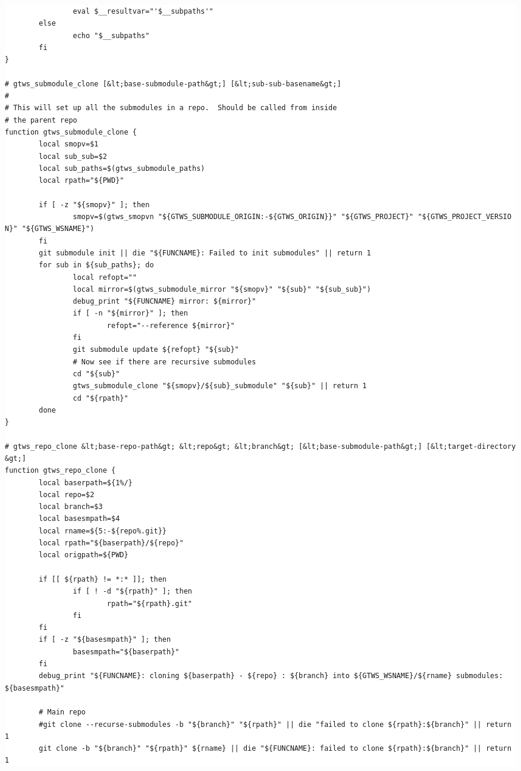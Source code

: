 ```
                eval $__resultvar="'$__subpaths'"
        else
                echo "$__subpaths"
        fi
}

# gtws_submodule_clone [&lt;base-submodule-path&gt;] [&lt;sub-sub-basename&gt;]
#
# This will set up all the submodules in a repo.  Should be called from inside
# the parent repo
function gtws_submodule_clone {
        local smopv=$1
        local sub_sub=$2
        local sub_paths=$(gtws_submodule_paths)
        local rpath="${PWD}"

        if [ -z "${smopv}" ]; then
                smopv=$(gtws_smopvn "${GTWS_SUBMODULE_ORIGIN:-${GTWS_ORIGIN}}" "${GTWS_PROJECT}" "${GTWS_PROJECT_VERSION}" "${GTWS_WSNAME}")
        fi
        git submodule init || die "${FUNCNAME}: Failed to init submodules" || return 1
        for sub in ${sub_paths}; do
                local refopt=""
                local mirror=$(gtws_submodule_mirror "${smopv}" "${sub}" "${sub_sub}")
                debug_print "${FUNCNAME} mirror: ${mirror}"
                if [ -n "${mirror}" ]; then
                        refopt="--reference ${mirror}"
                fi
                git submodule update ${refopt} "${sub}"
                # Now see if there are recursive submodules
                cd "${sub}"
                gtws_submodule_clone "${smopv}/${sub}_submodule" "${sub}" || return 1
                cd "${rpath}"
        done
}

# gtws_repo_clone &lt;base-repo-path&gt; &lt;repo&gt; &lt;branch&gt; [&lt;base-submodule-path&gt;] [&lt;target-directory&gt;]
function gtws_repo_clone {
        local baserpath=${1%/}
        local repo=$2
        local branch=$3
        local basesmpath=$4
        local rname=${5:-${repo%.git}}
        local rpath="${baserpath}/${repo}"
        local origpath=${PWD}

        if [[ ${rpath} != *:* ]]; then
                if [ ! -d "${rpath}" ]; then
                        rpath="${rpath}.git"
                fi
        fi
        if [ -z "${basesmpath}" ]; then
                basesmpath="${baserpath}"
        fi
        debug_print "${FUNCNAME}: cloning ${baserpath} - ${repo} : ${branch} into ${GTWS_WSNAME}/${rname} submodules: ${basesmpath}"

        # Main repo
        #git clone --recurse-submodules -b "${branch}" "${rpath}" || die "failed to clone ${rpath}:${branch}" || return 1
        git clone -b "${branch}" "${rpath}" ${rname} || die "${FUNCNAME}: failed to clone ${rpath}:${branch}" || return 1
```

[#]: collector: (lujun9972)
[#]: translator: (lxbwolf)
[#]: reviewer: ( )
[#]: publisher: ( )
[#]: url: ( )
[#]: subject: (Manage complex Git workspaces with Great Teeming Workspaces)
[#]: via: (https://opensource.com/article/20/2/git-great-teeming-workspaces)
[#]: author: (Daniel Gryniewicz https://opensource.com/users/dang)
[a]: https://opensource.com/users/dang
[b]: https://github.com/lujun9972
[1]: https://opensource.com/sites/default/files/styles/image-full-size/public/lead-images/code_computer_laptop_hack_work.png?itok=aSpcWkcl (Coding on a computer)
[2]: https://github.com/dang/gtws
[3]: https://docs.python.org/3/library/venv.html